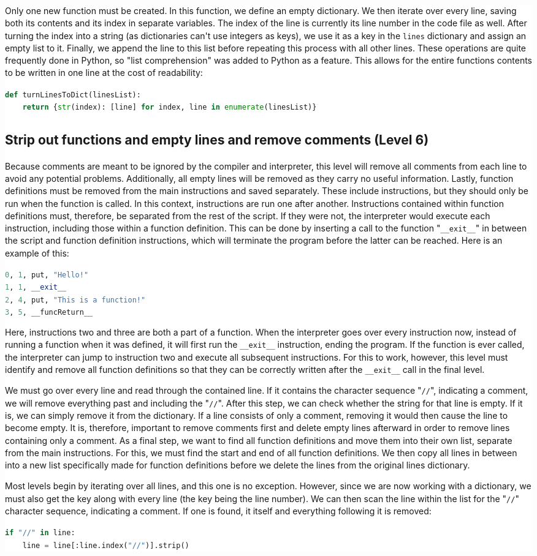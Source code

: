 Only one new function must be created. In this function, we define an empty dictionary. We then iterate over every line, saving both its contents and its index in separate variables. The index of the line is currently its line number in the code file as well. After turning the index into a string (as dictionaries can't use integers as keys), we use it as a key in the `lines` dictionary and assign an empty list to it. Finally, we append the line to this list before repeating this process with all other lines. These operations are quite frequently done in Python, so "list comprehension" was added to Python as a feature. This allows for the entire functions contents to be written in one line at the cost of readability:
```python
def turnLinesToDict(linesList):
    return {str(index): [line] for index, line in enumerate(linesList)}
```



## Strip out functions and empty lines and remove comments (Level 6)
Because comments are meant to be ignored by the compiler and interpreter, this level will remove all comments from each line to avoid any potential problems. Additionally, all empty lines will be removed as they carry no useful information. Lastly, function definitions must be removed from the main instructions and saved separately. These include instructions, but they should only be run when the function is called. In this context, instructions are run one after another. Instructions contained within function definitions must, therefore, be separated from the rest of the script. If they were not, the interpreter would execute each instruction, including those within a function definition. This can be done by inserting a call to the function "`__exit__`" in between the script and function definition instructions, which will terminate the program before the latter can be reached. Here is an example of this:
```python
0, 1, put, "Hello!"
1, 1, __exit__
2, 4, put, "This is a function!"
3, 5, __funcReturn__
```
Here, instructions two and three are both a part of a function. When the interpreter goes over every instruction now, instead of running a function when it was defined, it will first run the `__exit__` instruction, ending the program. If the function is ever called, the interpreter can jump to instruction two and execute all subsequent instructions. For this to work, however, this level must identify and remove all function definitions so that they can be correctly written after the `__exit__` call in the final level. 

We must go over every line and read through the contained line. If it contains the character sequence "`//`", indicating a comment, we will remove everything past and including the "`//`". After this step, we can check whether the string for that line is empty. If it is, we can simply remove it from the dictionary. If a line consists of only a comment, removing it would then cause the line to become empty. It is, therefore, important to remove comments first and delete empty lines afterward in order to remove lines containing only a comment. As a final step, we want to find all function definitions and move them into their own list, separate from the main instructions. For this, we must find the start and end of all function definitions. We then copy all lines in between into a new list specifically made for function definitions before we delete the lines from the original lines dictionary. 


Most levels begin by iterating over all lines, and this one is no exception. However, since we are now working with a dictionary, we must also get the key along with every line (the key being the line number). We can then scan the line within the list for the "`//`" character sequence, indicating a comment. If one is found, it itself and everything following it is removed:
```python
if "//" in line:
	line = line[:line.index("//")].strip()
```